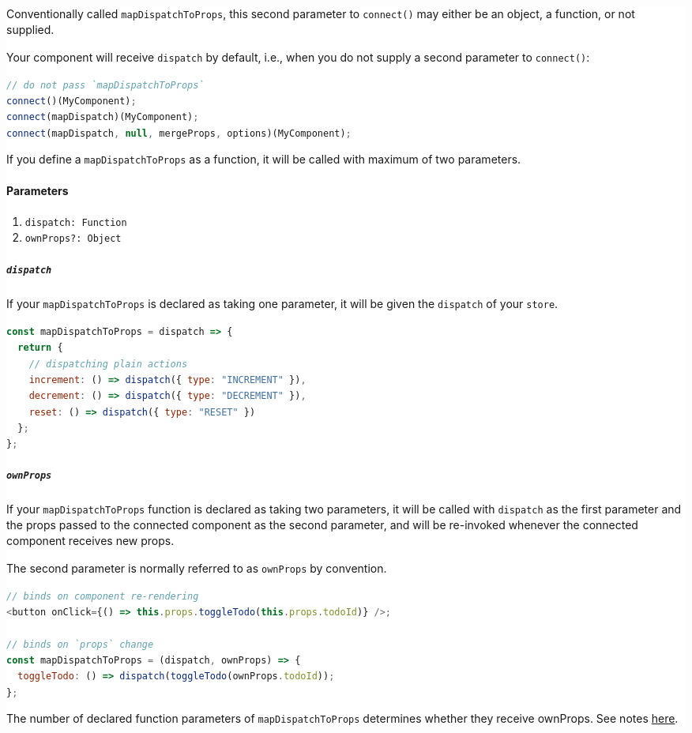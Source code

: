 Conventionally called `mapDispatchToProps`, this second parameter to `connect()` may either be an object, a function, or not supplied.

Your component will receive `dispatch` by default, i.e., when you do not supply a second parameter to `connect()`:

```JavaScript
// do not pass `mapDispatchToProps`
connect()(MyComponent);
connect(mapDispatch)(MyComponent);
connect(mapDispatch, null, mergeProps, options)(MyComponent);
```

If you define a `mapDispatchToProps` as a function, it will be called with maximum of two parameters. 

#### Parameters


1. `dispatch: Function`
2. `ownProps?: Object`

##### `dispatch`

If your `mapDispatchToProps` is declared as taking one parameter, it will be given the `dispatch` of your `store`. 

```JavaScript
const mapDispatchToProps = dispatch => {
  return {
    // dispatching plain actions
    increment: () => dispatch({ type: "INCREMENT" }),
    decrement: () => dispatch({ type: "DECREMENT" }),
    reset: () => dispatch({ type: "RESET" })
  };
};
```

##### `ownProps`

If your `mapDispatchToProps` function is declared as taking two parameters, it will be called with `dispatch` as the first parameter and the props passed to the connected component as the second parameter, and will be re-invoked whenever the connected component receives new props. 

The second parameter is normally referred to as `ownProps` by convention.

```JavaScript
// binds on component re-rendering
<button onClick={() => this.props.toggleTodo(this.props.todoId)} />;
    
// binds on `props` change
const mapDispatchToProps = (dispatch, ownProps) => {
  toggleTodo: () => dispatch(toggleTodo(ownProps.todoId));
};
````

The number of declared function parameters of `mapDispatchToProps` determines whether they receive ownProps. See notes [here](#the-arity-of-maptoprops-functions).
